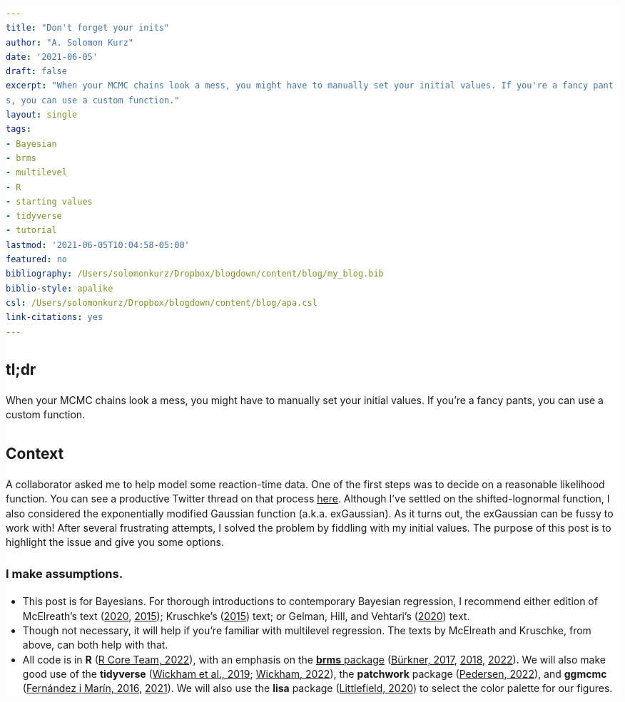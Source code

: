 ```yaml
---
title: "Don't forget your inits"
author: "A. Solomon Kurz"
date: '2021-06-05'
draft: false
excerpt: "When your MCMC chains look a mess, you might have to manually set your initial values. If you're a fancy pants, you can use a custom function."
layout: single
tags:
- Bayesian
- brms
- multilevel
- R
- starting values
- tidyverse
- tutorial
lastmod: '2021-06-05T10:04:58-05:00'
featured: no
bibliography: /Users/solomonkurz/Dropbox/blogdown/content/blog/my_blog.bib
biblio-style: apalike
csl: /Users/solomonkurz/Dropbox/blogdown/content/blog/apa.csl
link-citations: yes
---
```


## tl;dr

When your MCMC chains look a mess, you might have to manually set your initial values. If you’re a fancy pants, you can use a custom function.

## Context

A collaborator asked me to help model some reaction-time data. One of the first steps was to decide on a reasonable likelihood function. You can see a productive Twitter thread on that process [here](https://twitter.com/SolomonKurz/status/1398000353875005444). Although I’ve settled on the shifted-lognormal function, I also considered the exponentially modified Gaussian function (a.k.a. exGaussian). As it turns out, the exGaussian can be fussy to work with! After several frustrating attempts, I solved the problem by fiddling with my initial values. The purpose of this post is to highlight the issue and give you some options.

### I make assumptions.

-   This post is for Bayesians. For thorough introductions to contemporary Bayesian regression, I recommend either edition of McElreath’s text ([2020](#ref-mcelreathStatisticalRethinkingBayesian2020), [2015](#ref-mcelreathStatisticalRethinkingBayesian2015)); Kruschke’s ([2015](#ref-kruschkeDoingBayesianData2015)) text; or Gelman, Hill, and Vehtari’s ([2020](#ref-gelmanRegressionOtherStories2020)) text.
-   Though not necessary, it will help if you’re familiar with multilevel regression. The texts by McElreath and Kruschke, from above, can both help with that.
-   All code is in **R** ([R Core Team, 2022](#ref-R-base)), with an emphasis on the [**brms** package](https://github.com/paul-buerkner/brms) ([Bürkner, 2017](#ref-burknerBrmsPackageBayesian2017), [2018](#ref-burknerAdvancedBayesianMultilevel2018), [2022](#ref-R-brms)). We will also make good use of the **tidyverse** ([Wickham et al., 2019](#ref-wickhamWelcomeTidyverse2019); [Wickham, 2022](#ref-R-tidyverse)), the **patchwork** package ([Pedersen, 2022](#ref-R-patchwork)), and **ggmcmc** ([Fernández i Marín, 2016](#ref-marinGgmcmcAnalysisMCMC2016), [2021](#ref-R-ggmcmc)). We will also use the **lisa** package ([Littlefield, 2020](#ref-R-lisa)) to select the color palette for our figures.
